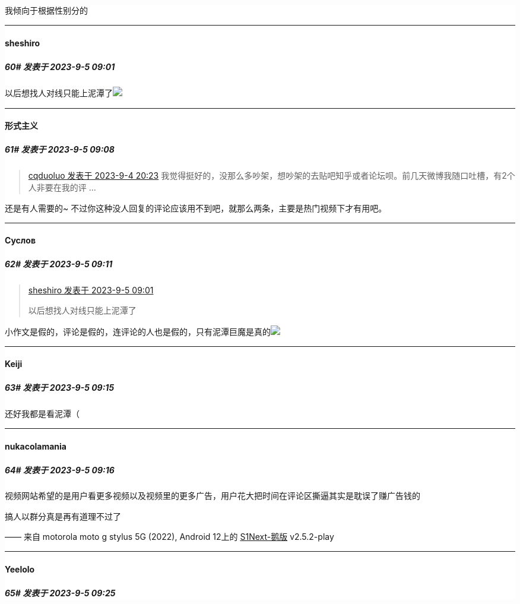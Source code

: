 我倾向于根据性别分的

*****

####  sheshiro  
##### 60#       发表于 2023-9-5 09:01

以后想找人对线只能上泥潭了<img src="https://static.saraba1st.com/image/smiley/face2017/067.png" referrerpolicy="no-referrer">


*****

####  形式主义  
##### 61#       发表于 2023-9-5 09:08

<blockquote><a href="httphttps://bbs.saraba1st.com/2b/forum.php?mod=redirect&amp;goto=findpost&amp;pid=62292718&amp;ptid=2151368" target="_blank">cqduoluo 发表于 2023-9-4 20:23</a>
我觉得挺好的，没那么多吵架，想吵架的去贴吧知乎或者论坛呗。前几天微博我随口吐槽，有2个人非要在我的评 ...</blockquote>
还是有人需要的~
不过你这种没人回复的评论应该用不到吧，就那么两条，主要是热门视频下才有用吧。

*****

####  Суслов  
##### 62#       发表于 2023-9-5 09:11

<blockquote><a href="httphttps://bbs.saraba1st.com/2b/forum.php?mod=redirect&amp;goto=findpost&amp;pid=62296053&amp;ptid=2151368" target="_blank">sheshiro 发表于 2023-9-5 09:01</a>

以后想找人对线只能上泥潭了</blockquote>
小作文是假的，评论是假的，连评论的人也是假的，只有泥潭巨魔是真的<img src="https://static.saraba1st.com/image/smiley/face2017/065.png" referrerpolicy="no-referrer">


*****

####  Keiji  
##### 63#       发表于 2023-9-5 09:15

还好我都是看泥潭（

*****

####  nukacolamania  
##### 64#       发表于 2023-9-5 09:16

视频网站希望的是用户看更多视频以及视频里的更多广告，用户花大把时间在评论区撕逼其实是耽误了赚广告钱的

搞人以群分真是再有道理不过了

—— 来自 motorola moto g stylus 5G (2022), Android 12上的 [S1Next-鹅版](https://github.com/ykrank/S1-Next/releases) v2.5.2-play


*****

####  Yeelolo  
##### 65#       发表于 2023-9-5 09:25
